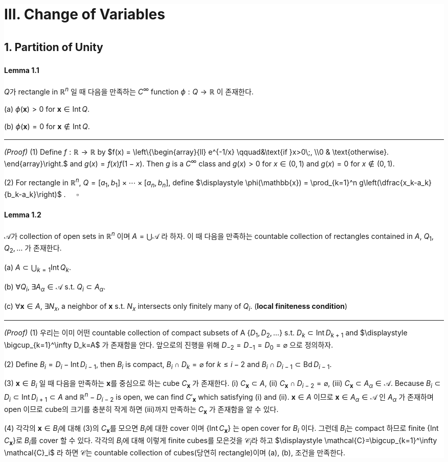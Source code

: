 III. Change of Variables
===



## 1. Partition of Unity



#### Lemma 1.1

$Q$가 rectangle in $\mathbb{R}^n$ 일 때 다음을 만족하는 $C^\infty$ function $\phi : Q \to \mathbb{R}$ 이 존재한다.

(a) $\phi(\mathbf{x})>0$ for $\mathbf{x} \in\operatorname{Int}Q$. 

(b) $\phi(\mathbf{x})=0$ for $\mathbf{x}\not\in \operatorname{Int}Q$. 

---

*(Proof)* (1) Define $f:\mathbb{R} \to \mathbb{R}$ by $f(x) = \left\{\begin{array}{ll} e^{-1/x} \qquad&\text{if }x>0\;, \\0 & \text{otherwise}.  \end{array}\right.$ and $g(x)=f(x)f(1-x)$. Then $g$ is a $C^{\infty}$ class and $g(x)>0$ for $x\in (0,\,1)$ and $g(x) =0$ for $x\not\in (0,\,1)$. 

(2) For rectangle in $\mathbb{R}^n$,  $Q=[a_1,\,b_1]\times \cdots \times [a_n,\, b_n]$, define $\displaystyle \phi(\mathbb{x}) = \prod_{k=1}^n g\left(\dfrac{x_k-a_k}{b_k-a_k}\right)$ . $\quad\square$



#### Lemma 1.2

$\mathcal{A}$가 collection of open sets in $\mathbb{R}^n$ 이며 $\displaystyle A= \bigcup \mathcal{A}$ 라 하자. 이 때 다음을 만족하는 countable collection of rectangles contained in $A$, $Q_1,\,Q_2,\ldots$ 가 존재한다.

(a) $A\subset \displaystyle \bigcup_{k=1} \operatorname{Int} Q_k$. 

(b) $\forall Q_i,\;\exists A_{\alpha}\in \mathcal{A}$ s.t. $Q_i \subset A_{\alpha}$. 

(c) $\forall \mathbf{x}\in A$, $\exists N_x,\;\text{a neighbor of }\mathbf{x}$  s.t. $N_x$ intersects only finitely many of $Q_i$. (**local finiteness condition**)

---

*(Proof)* (1) 우리는 이미 어떤 countable collection of compact subsets of A $\{ D_1,\,D_2,\ldots\}$ s.t. $D_k \subset \operatorname{Int}D_{k+1}$ and $\displaystyle \bigcup_{k=1}^\infty D_k=A$ 가 존재함을 안다. 앞으로의 진행을 위해 $D_{-2}=D_{-1} = D_0 = \varnothing$ 으로 정의하자.

(2) Define $B_i = D_i - \operatorname{Int} D_{i-1}$, then $B_i$ is compact, $B_i \cap D_k=\varnothing$ for $k\le i-2$ and $B_i \cap D_{i-1}\subset \operatorname{Bd}D_{i-1}$. 

(3) $\mathbf{x}\in B_i$ 일 때 다음을 만족하는 $\mathbf{x}$를 중심으로 하는 cube $C_{\mathbf{x}}$ 가 존재한다. (i) $C_{\mathbf{x}} \subset A$, (ii) $C_\mathbf{x}\cap D_{i-2}=\varnothing$, (iii) $C_{\mathbf{x}} \subset A_{\alpha}\in \mathcal{A}$.   Because $B_i \subset D_i\subset \operatorname{Int} D_{i+1}\subset A$ and $\mathbb{R}^n-D_{i-2}$ is open, we can find $C'_{\mathbf{x}}$ which satisfying (i) and (ii). $\mathbf{x} \in A$ 이므로 $\mathbf{x}\in A_{\alpha} \in \mathcal{A}$ 인   $A_{\alpha}$ 가 존재하며 open 이므로 cube의 크기를 충분히 작게 하면 (iii)까지 만족하는 $C_{\mathbf{x}}$ 가 존재함을 알 수 있다. 

(4) 각각의 $\mathbf{x}\in B_i$에 대해 (3)의 $C_{\mathbf{x}}$를 모으면 $B_i$에 대한 cover 이며 $\{\operatorname{Int} C_{\mathbf{x}}\}$ 는 open cover for $B_i$ 이다. 그런데 $B_i$는 compact 하므로 finite $\{\operatorname{Int} C_\mathbf{x}\}$로 $B_i$를 cover 할 수 있다. 각각의 $B_i$에 대해 이렇게 finite cubes를 모은것을 $\mathcal{C}_i$라 하고 $\displaystyle \mathcal{C}=\bigcup_{k=1}^\infty \mathcal{C}_i$ 라 하면 $\mathcal{C}$는 countable collection of cubes(당연히 rectangle)이며 (a), (b), 조건을 만족한다. 
